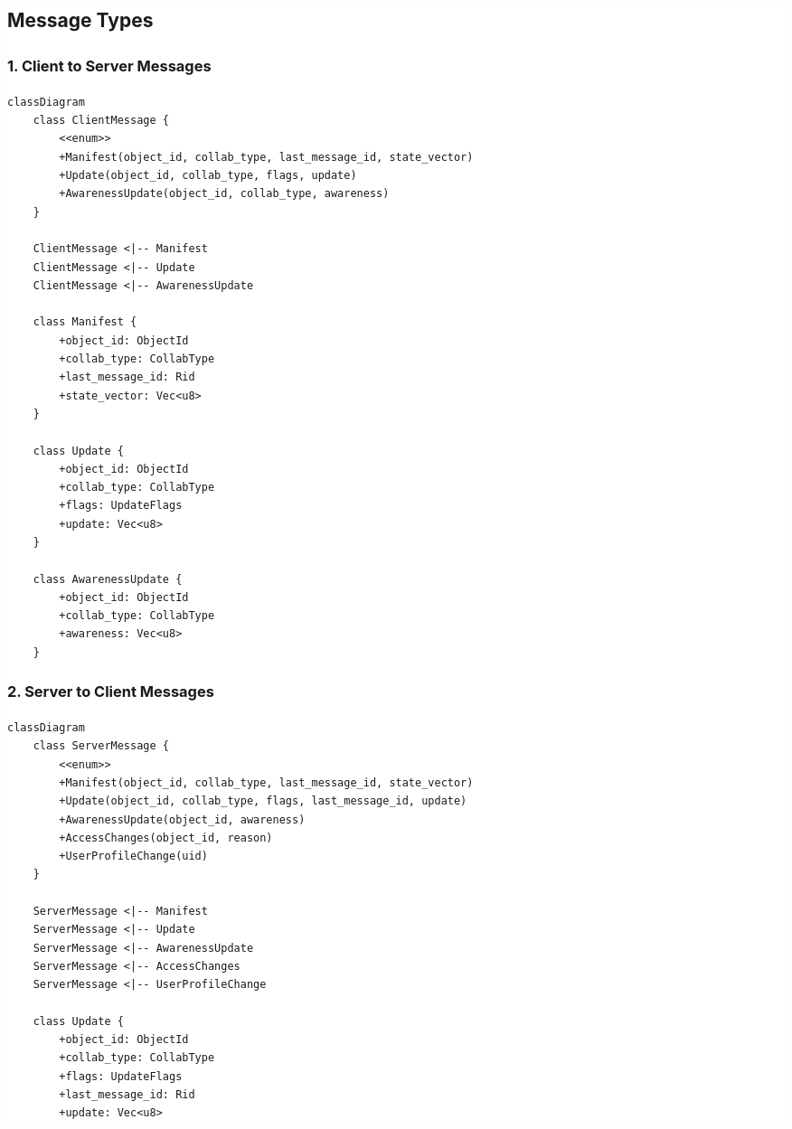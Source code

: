 ## Message Types

### 1. Client to Server Messages

```mermaid
classDiagram
    class ClientMessage {
        <<enum>>
        +Manifest(object_id, collab_type, last_message_id, state_vector)
        +Update(object_id, collab_type, flags, update)
        +AwarenessUpdate(object_id, collab_type, awareness)
    }

    ClientMessage <|-- Manifest
    ClientMessage <|-- Update
    ClientMessage <|-- AwarenessUpdate

    class Manifest {
        +object_id: ObjectId
        +collab_type: CollabType
        +last_message_id: Rid
        +state_vector: Vec<u8>
    }

    class Update {
        +object_id: ObjectId
        +collab_type: CollabType
        +flags: UpdateFlags
        +update: Vec<u8>
    }

    class AwarenessUpdate {
        +object_id: ObjectId
        +collab_type: CollabType
        +awareness: Vec<u8>
    }
```

### 2. Server to Client Messages

```mermaid
classDiagram
    class ServerMessage {
        <<enum>>
        +Manifest(object_id, collab_type, last_message_id, state_vector)
        +Update(object_id, collab_type, flags, last_message_id, update)
        +AwarenessUpdate(object_id, awareness)
        +AccessChanges(object_id, reason)
        +UserProfileChange(uid)
    }

    ServerMessage <|-- Manifest
    ServerMessage <|-- Update
    ServerMessage <|-- AwarenessUpdate
    ServerMessage <|-- AccessChanges
    ServerMessage <|-- UserProfileChange

    class Update {
        +object_id: ObjectId
        +collab_type: CollabType
        +flags: UpdateFlags
        +last_message_id: Rid
        +update: Vec<u8>
```